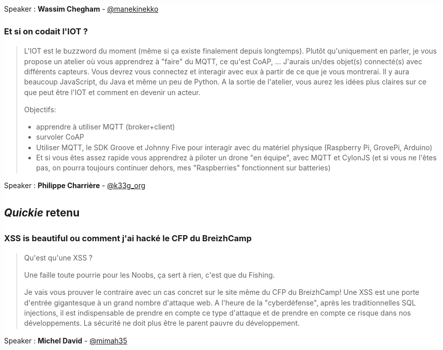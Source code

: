 Speaker : **Wassim Chegham** - [@manekinekko](https://twitter.com/manekinekko)

<a id="lab-2"></a>

### Et si on codait l'IOT ?

>L'IOT est le buzzword du moment (même si ça existe finalement depuis longtemps). Plutôt qu'uniquement en parler,  je vous propose un atelier où vous apprendrez à "faire" du MQTT,  ce qu'est CoAP, ... J'aurais un/des objet(s) connecté(s) avec différents capteurs. Vous devrez vous connectez et interagir avec eux à partir de ce que je vous montrerai. Il y aura beaucoup JavaScript, du Java et même un peu de Python. A la sortie de l'atelier, vous aurez les idées plus claires sur ce que peut être l'IOT et comment en devenir un acteur.
>
>Objectifs:
>- apprendre à utiliser MQTT (broker+client)
>- survoler CoAP
>- Utiliser MQTT, le SDK Groove et Johnny Five  pour interagir avec du matériel physique (Raspberry Pi, GrovePi, Arduino)
>- Et si vous êtes assez rapide vous apprendrez à piloter un drone "en équipe", avec MQTT et CylonJS (et si vous ne l'êtes pas, on pourra toujours continuer dehors, mes "Raspberries" fonctionnent sur batteries)

Speaker : **Philippe Charrière** - [@k33g_org](https://twitter.com/k33g_org)

## *Quickie* retenu

<a id="quickie-1"></a>

### XSS is beautiful ou comment j'ai hacké le CFP du BreizhCamp

>Qu'est qu'une XSS ?
>
>Une faille toute pourrie pour les Noobs, ça sert à rien, c'est que du Fishing.
>
>Je vais vous prouver le contraire avec un cas concret sur le site même du CFP du BreizhCamp! Une XSS est une porte d'entrée gigantesque à un grand nombre d'attaque web. A l'heure de la "cyberdéfense", après les traditionnelles SQL injections,  il est indispensable de prendre en compte ce type d'attaque et de prendre en compte ce risque dans nos développements. La sécurité ne doit plus être le parent pauvre du développement.

Speaker : **Michel David** - [@mimah35](https://twitter.com/mimah35)
